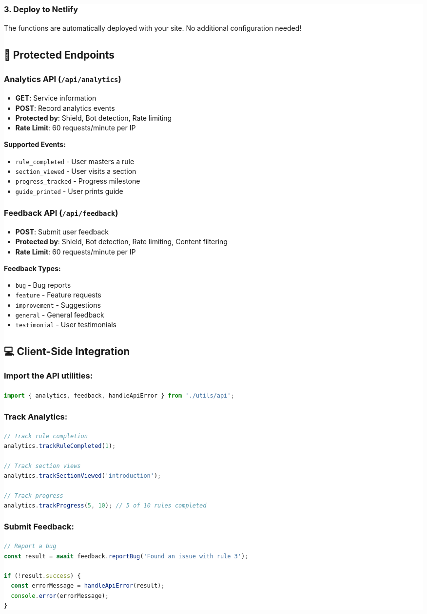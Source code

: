 ### 3. **Deploy to Netlify**
The functions are automatically deployed with your site. No additional configuration needed!

## 📡 Protected Endpoints

### **Analytics API** (`/api/analytics`)
- **GET**: Service information
- **POST**: Record analytics events
- **Protected by**: Shield, Bot detection, Rate limiting
- **Rate Limit**: 60 requests/minute per IP

**Supported Events:**
- `rule_completed` - User masters a rule
- `section_viewed` - User visits a section
- `progress_tracked` - Progress milestone
- `guide_printed` - User prints guide

### **Feedback API** (`/api/feedback`)
- **POST**: Submit user feedback
- **Protected by**: Shield, Bot detection, Rate limiting, Content filtering
- **Rate Limit**: 60 requests/minute per IP

**Feedback Types:**
- `bug` - Bug reports
- `feature` - Feature requests  
- `improvement` - Suggestions
- `general` - General feedback
- `testimonial` - User testimonials

## 💻 Client-Side Integration

### **Import the API utilities:**
```typescript
import { analytics, feedback, handleApiError } from './utils/api';
```

### **Track Analytics:**
```typescript
// Track rule completion
analytics.trackRuleCompleted(1);

// Track section views
analytics.trackSectionViewed('introduction');

// Track progress
analytics.trackProgress(5, 10); // 5 of 10 rules completed
```

### **Submit Feedback:**
```typescript
// Report a bug
const result = await feedback.reportBug('Found an issue with rule 3');

if (!result.success) {
  const errorMessage = handleApiError(result);
  console.error(errorMessage);
}
```
